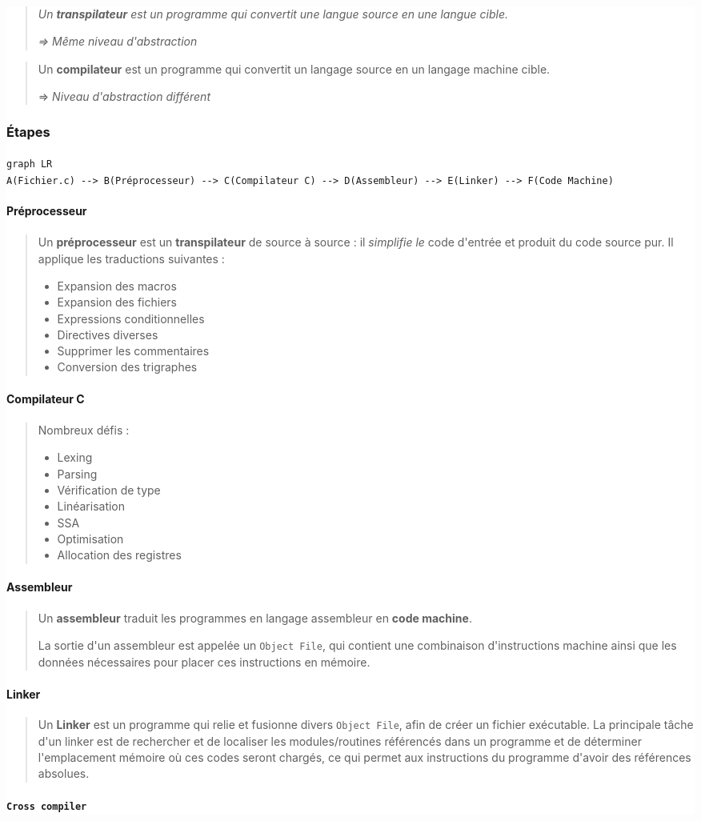 > *Un **transpilateur** est un programme qui convertit une langue source en une langue cible.*
>
> *⇒ Même niveau d'abstraction*

> Un **compilateur** est un programme qui convertit un langage source en un langage machine cible.
>
> ⇒ *Niveau d'abstraction différent*

### Étapes

```mermaid
graph LR
A(Fichier.c) --> B(Préprocesseur) --> C(Compilateur C) --> D(Assembleur) --> E(Linker) --> F(Code Machine)
```

#### Préprocesseur

> Un **préprocesseur** est un **transpilateur** de source à source : il *simplifie le* code d'entrée et produit du code source pur. Il applique les traductions suivantes :
>
> - Expansion des macros
> - Expansion des fichiers
> - Expressions conditionnelles
> - Directives diverses
> - Supprimer les commentaires
> - Conversion des trigraphes

#### Compilateur C

> Nombreux défis :
>
> - Lexing
> - Parsing
> - Vérification de type
> - Linéarisation
> - SSA
> - Optimisation
> - Allocation des registres

#### Assembleur

> Un **assembleur** traduit les programmes en langage assembleur en **code machine**.
>
> La sortie d'un assembleur est appelée un `Object File`, qui contient une combinaison d'instructions machine ainsi que les données nécessaires pour placer ces instructions en mémoire.

#### Linker

> Un **Linker** est un programme qui relie et fusionne divers `Object File`, afin de créer un fichier exécutable. La principale tâche d'un linker est de rechercher et de localiser les modules/routines référencés dans un programme et de déterminer l'emplacement mémoire où ces codes seront chargés, ce qui permet aux instructions du programme d'avoir des références absolues.

#### `Cross compiler`
